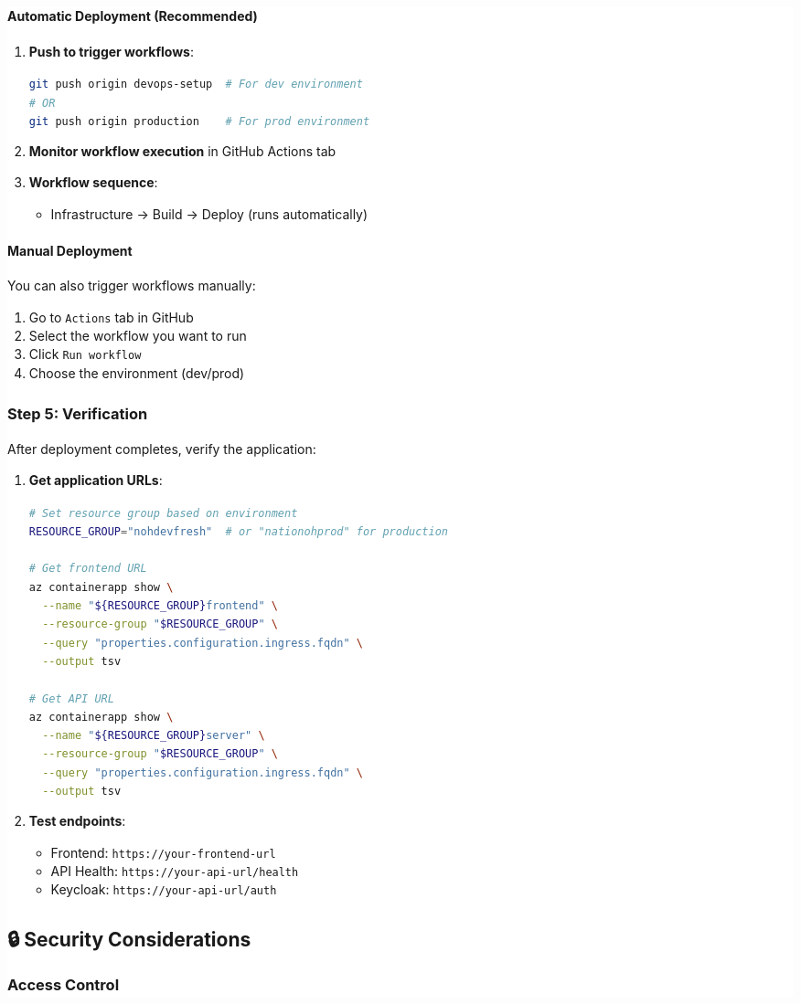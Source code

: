#### Automatic Deployment (Recommended)

1. **Push to trigger workflows**:
   ```bash
   git push origin devops-setup  # For dev environment
   # OR
   git push origin production    # For prod environment
   ```

2. **Monitor workflow execution** in GitHub Actions tab

3. **Workflow sequence**:
   - Infrastructure → Build → Deploy (runs automatically)

#### Manual Deployment

You can also trigger workflows manually:

1. Go to `Actions` tab in GitHub
2. Select the workflow you want to run
3. Click `Run workflow`
4. Choose the environment (dev/prod)

### Step 5: Verification

After deployment completes, verify the application:

1. **Get application URLs**:
   ```bash
   # Set resource group based on environment
   RESOURCE_GROUP="nohdevfresh"  # or "nationohprod" for production
   
   # Get frontend URL
   az containerapp show \
     --name "${RESOURCE_GROUP}frontend" \
     --resource-group "$RESOURCE_GROUP" \
     --query "properties.configuration.ingress.fqdn" \
     --output tsv
   
   # Get API URL
   az containerapp show \
     --name "${RESOURCE_GROUP}server" \
     --resource-group "$RESOURCE_GROUP" \
     --query "properties.configuration.ingress.fqdn" \
     --output tsv
   ```

2. **Test endpoints**:
   - Frontend: `https://your-frontend-url`
   - API Health: `https://your-api-url/health`
   - Keycloak: `https://your-api-url/auth`

## 🔒 Security Considerations

### Access Control
